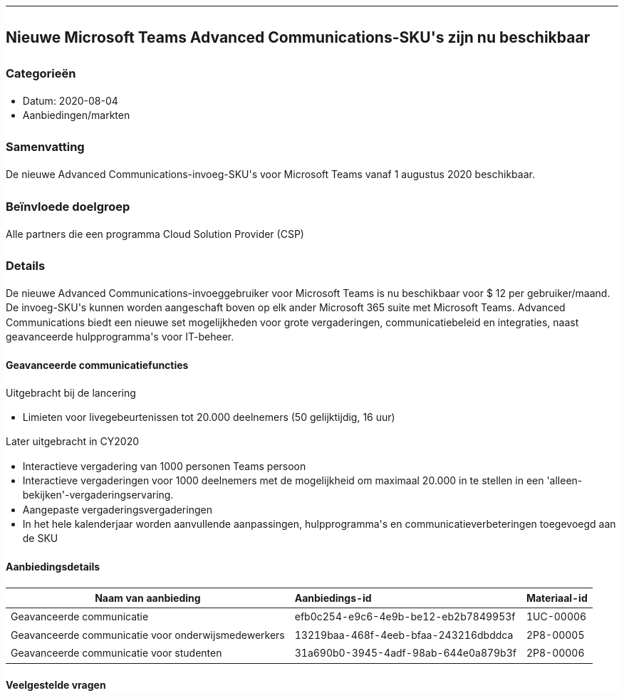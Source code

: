 ________________

## <a name="new-microsoft-teams-advanced-communications-skus-are-now-available"></a><a name="4"></a>Nieuwe Microsoft Teams Advanced Communications-SKU's zijn nu beschikbaar
### <a name="categories"></a>Categorieën

- Datum: 2020-08-04
- Aanbiedingen/markten

### <a name="summary"></a>Samenvatting

De nieuwe Advanced Communications-invoeg-SKU's voor Microsoft Teams vanaf 1 augustus 2020 beschikbaar.

### <a name="impacted-audience"></a>Beïnvloede doelgroep

Alle partners die een programma Cloud Solution Provider (CSP)

### <a name="details"></a>Details

De nieuwe Advanced Communications-invoeggebruiker voor Microsoft Teams is nu beschikbaar voor $ 12 per gebruiker/maand. De invoeg-SKU's kunnen worden aangeschaft boven op elk ander Microsoft 365 suite met Microsoft Teams. Advanced Communications biedt een nieuwe set mogelijkheden voor grote vergaderingen, communicatiebeleid en integraties, naast geavanceerde hulpprogramma's voor IT-beheer. 

#### <a name="advanced-communications-features"></a>Geavanceerde communicatiefuncties

Uitgebracht bij de lancering
- Limieten voor livegebeurtenissen tot 20.000 deelnemers (50 gelijktijdig, 16 uur)

Later uitgebracht in CY2020
- Interactieve vergadering van 1000 personen Teams persoon 
- Interactieve vergaderingen voor 1000 deelnemers met de mogelijkheid om maximaal 20.000 in te stellen in een 'alleen-bekijken'-vergaderingservaring. 
- Aangepaste vergaderingsvergaderingen
- In het hele kalenderjaar worden aanvullende aanpassingen, hulpprogramma's en communicatieverbeteringen toegevoegd aan de SKU

#### <a name="offer-details"></a>Aanbiedingsdetails

   |**Naam van aanbieding**|**Aanbiedings-id**|**Materiaal-id**|
   |-------------------|:------|:------|
   |Geavanceerde communicatie|efb0c254-e9c6-4e9b-be12-eb2b7849953f|1UC-00006|
   |Geavanceerde communicatie voor onderwijsmedewerkers|13219baa-468f-4eeb-bfaa-243216dbddca|2P8-00005|
   |Geavanceerde communicatie voor studenten|31a690b0-3945-4adf-98ab-644e0a879b3f|2P8-00006|

#### <a name="frequently-asked-questions"></a>Veelgestelde vragen
